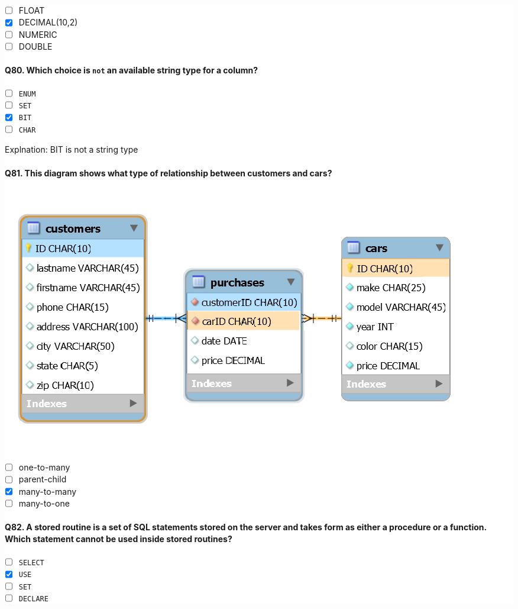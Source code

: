 - [ ] FLOAT
- [x] DECIMAL(10,2)
- [ ] NUMERIC
- [ ] DOUBLE

#### Q80. Which choice is `not` an available string type for a column?

- [ ] `ENUM`
- [ ] `SET`
- [x] `BIT`
- [ ] `CHAR`

Explnation: BIT is not a string type

#### Q81. This diagram shows what type of relationship between customers and cars?

![mysql picture](images/mysql_q80.png)

- [ ] one-to-many
- [ ] parent-child
- [x] many-to-many
- [ ] many-to-one

#### Q82. A stored routine is a set of SQL statements stored on the server and takes form as either a procedure or a function. Which statement cannot be used inside stored routines?

- [ ] `SELECT`
- [x] `USE`
- [ ] `SET`
- [ ] `DECLARE`
